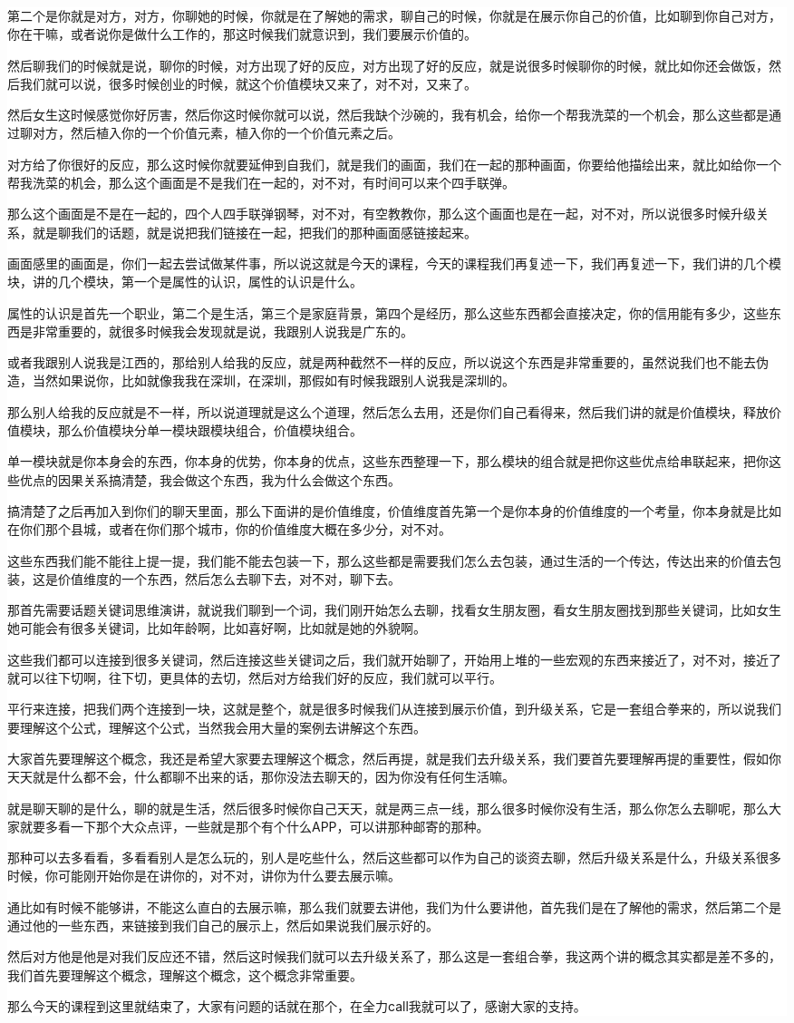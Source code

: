 第二个是你就是对方，对方，你聊她的时候，你就是在了解她的需求，聊自己的时候，你就是在展示你自己的价值，比如聊到你自己对方，你在干嘛，或者说你是做什么工作的，那这时候我们就意识到，我们要展示价值的。

然后聊我们的时候就是说，聊你的时候，对方出现了好的反应，对方出现了好的反应，就是说很多时候聊你的时候，就比如你还会做饭，然后我们就可以说，很多时候创业的时候，就这个价值模块又来了，对不对，又来了。

然后女生这时候感觉你好厉害，然后你这时候你就可以说，然后我缺个沙碗的，我有机会，给你一个帮我洗菜的一个机会，那么这些都是通过聊对方，然后植入你的一个价值元素，植入你的一个价值元素之后。

对方给了你很好的反应，那么这时候你就要延伸到自我们，就是我们的画面，我们在一起的那种画面，你要给他描绘出来，就比如给你一个帮我洗菜的机会，那么这个画面是不是我们在一起的，对不对，有时间可以来个四手联弹。

那么这个画面是不是在一起的，四个人四手联弹钢琴，对不对，有空教教你，那么这个画面也是在一起，对不对，所以说很多时候升级关系，就是聊我们的话题，就是说把我们链接在一起，把我们的那种画面感链接起来。

画面感里的画面是，你们一起去尝试做某件事，所以说这就是今天的课程，今天的课程我们再复述一下，我们再复述一下，我们讲的几个模块，讲的几个模块，第一个是属性的认识，属性的认识是什么。

属性的认识是首先一个职业，第二个是生活，第三个是家庭背景，第四个是经历，那么这些东西都会直接决定，你的信用能有多少，这些东西是非常重要的，就很多时候我会发现就是说，我跟别人说我是广东的。

或者我跟别人说我是江西的，那给别人给我的反应，就是两种截然不一样的反应，所以说这个东西是非常重要的，虽然说我们也不能去伪造，当然如果说你，比如就像我我在深圳，在深圳，那假如有时候我跟别人说我是深圳的。

那么别人给我的反应就是不一样，所以说道理就是这么个道理，然后怎么去用，还是你们自己看得来，然后我们讲的就是价值模块，释放价值模块，那么价值模块分单一模块跟模块组合，价值模块组合。

单一模块就是你本身会的东西，你本身的优势，你本身的优点，这些东西整理一下，那么模块的组合就是把你这些优点给串联起来，把你这些优点的因果关系搞清楚，我会做这个东西，我为什么会做这个东西。

搞清楚了之后再加入到你们的聊天里面，那么下面讲的是价值维度，价值维度首先第一个是你本身的价值维度的一个考量，你本身就是比如在你们那个县城，或者在你们那个城市，你的价值维度大概在多少分，对不对。

这些东西我们能不能往上提一提，我们能不能去包装一下，那么这些都是需要我们怎么去包装，通过生活的一个传达，传达出来的价值去包装，这是价值维度的一个东西，然后怎么去聊下去，对不对，聊下去。

那首先需要话题关键词思维演讲，就说我们聊到一个词，我们刚开始怎么去聊，找看女生朋友圈，看女生朋友圈找到那些关键词，比如女生她可能会有很多关键词，比如年龄啊，比如喜好啊，比如就是她的外貌啊。

这些我们都可以连接到很多关键词，然后连接这些关键词之后，我们就开始聊了，开始用上堆的一些宏观的东西来接近了，对不对，接近了就可以往下切啊，往下切，更具体的去切，然后对方给我们好的反应，我们就可以平行。

平行来连接，把我们两个连接到一块，这就是整个，就是很多时候我们从连接到展示价值，到升级关系，它是一套组合拳来的，所以说我们要理解这个公式，理解这个公式，当然我会用大量的案例去讲解这个东西。

大家首先要理解这个概念，我还是希望大家要去理解这个概念，然后再提，就是我们去升级关系，我们要首先要理解再提的重要性，假如你天天就是什么都不会，什么都聊不出来的话，那你没法去聊天的，因为你没有任何生活嘛。

就是聊天聊的是什么，聊的就是生活，然后很多时候你自己天天，就是两三点一线，那么很多时候你没有生活，那么你怎么去聊呢，那么大家就要多看一下那个大众点评，一些就是那个有个什么APP，可以讲那种邮寄的那种。

那种可以去多看看，多看看别人是怎么玩的，别人是吃些什么，然后这些都可以作为自己的谈资去聊，然后升级关系是什么，升级关系很多时候，你可能刚开始你是在讲你的，对不对，讲你为什么要去展示嘛。

通比如有时候不能够讲，不能这么直白的去展示嘛，那么我们就要去讲他，我们为什么要讲他，首先我们是在了解他的需求，然后第二个是通过他的一些东西，来链接到我们自己的展示上，然后如果说我们展示好的。

然后对方他是他是对我们反应还不错，然后这时候我们就可以去升级关系了，那么这是一套组合拳，我这两个讲的概念其实都是差不多的，我们首先要理解这个概念，理解这个概念，这个概念非常重要。

那么今天的课程到这里就结束了，大家有问题的话就在那个，在全力call我就可以了，感谢大家的支持。